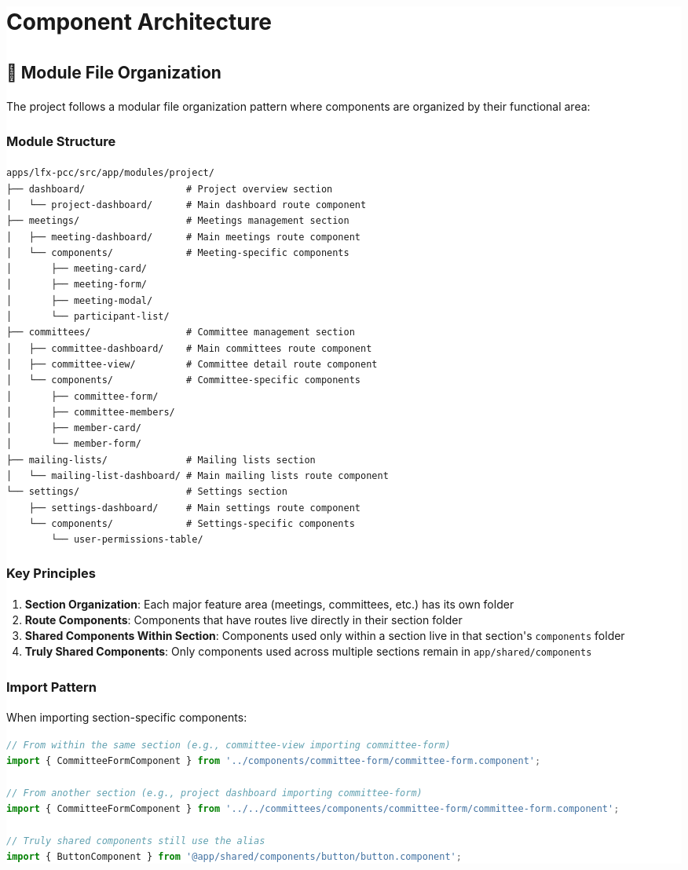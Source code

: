 # Component Architecture

## 📁 Module File Organization

The project follows a modular file organization pattern where components are organized by their functional area:

### Module Structure

```text
apps/lfx-pcc/src/app/modules/project/
├── dashboard/                  # Project overview section
│   └── project-dashboard/      # Main dashboard route component
├── meetings/                   # Meetings management section
│   ├── meeting-dashboard/      # Main meetings route component
│   └── components/             # Meeting-specific components
│       ├── meeting-card/
│       ├── meeting-form/
│       ├── meeting-modal/
│       └── participant-list/
├── committees/                 # Committee management section
│   ├── committee-dashboard/    # Main committees route component
│   ├── committee-view/         # Committee detail route component
│   └── components/             # Committee-specific components
│       ├── committee-form/
│       ├── committee-members/
│       ├── member-card/
│       └── member-form/
├── mailing-lists/              # Mailing lists section
│   └── mailing-list-dashboard/ # Main mailing lists route component
└── settings/                   # Settings section
    ├── settings-dashboard/     # Main settings route component
    └── components/             # Settings-specific components
        └── user-permissions-table/
```

### Key Principles

1. **Section Organization**: Each major feature area (meetings, committees, etc.) has its own folder
2. **Route Components**: Components that have routes live directly in their section folder
3. **Shared Components Within Section**: Components used only within a section live in that section's `components` folder
4. **Truly Shared Components**: Only components used across multiple sections remain in `app/shared/components`

### Import Pattern

When importing section-specific components:

```typescript
// From within the same section (e.g., committee-view importing committee-form)
import { CommitteeFormComponent } from '../components/committee-form/committee-form.component';

// From another section (e.g., project dashboard importing committee-form)
import { CommitteeFormComponent } from '../../committees/components/committee-form/committee-form.component';

// Truly shared components still use the alias
import { ButtonComponent } from '@app/shared/components/button/button.component';
```
